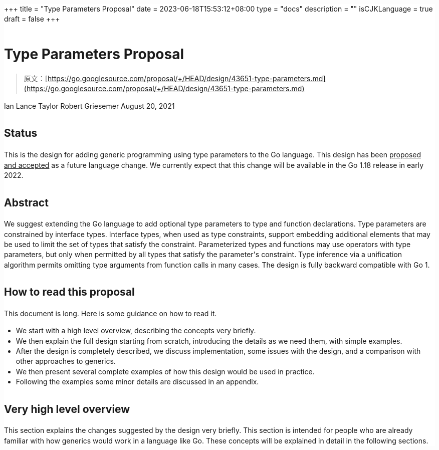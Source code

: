 +++
title = "Type Parameters Proposal"
date = 2023-06-18T15:53:12+08:00
type = "docs"
description = ""
isCJKLanguage = true
draft = false
+++

# Type Parameters Proposal

> 原文：[https://go.googlesource.com/proposal/+/HEAD/design/43651-type-parameters.md](https://go.googlesource.com/proposal/+/HEAD/design/43651-type-parameters.md)

Ian Lance Taylor
Robert Griesemer
August 20, 2021

## Status

This is the design for adding generic programming using type parameters to the Go language. This design has been [proposed and accepted](https://golang.org/issue/43651) as a future language change. We currently expect that this change will be available in the Go 1.18 release in early 2022.

## Abstract

We suggest extending the Go language to add optional type parameters to type and function declarations. Type parameters are constrained by interface types. Interface types, when used as type constraints, support embedding additional elements that may be used to limit the set of types that satisfy the constraint. Parameterized types and functions may use operators with type parameters, but only when permitted by all types that satisfy the parameter's constraint. Type inference via a unification algorithm permits omitting type arguments from function calls in many cases. The design is fully backward compatible with Go 1.

## How to read this proposal

This document is long. Here is some guidance on how to read it.

- We start with a high level overview, describing the concepts very briefly.
- We then explain the full design starting from scratch, introducing the details as we need them, with simple examples.
- After the design is completely described, we discuss implementation, some issues with the design, and a comparison with other approaches to generics.
- We then present several complete examples of how this design would be used in practice.
- Following the examples some minor details are discussed in an appendix.

## Very high level overview

This section explains the changes suggested by the design very briefly. This section is intended for people who are already familiar with how generics would work in a language like Go. These concepts will be explained in detail in the following sections.
